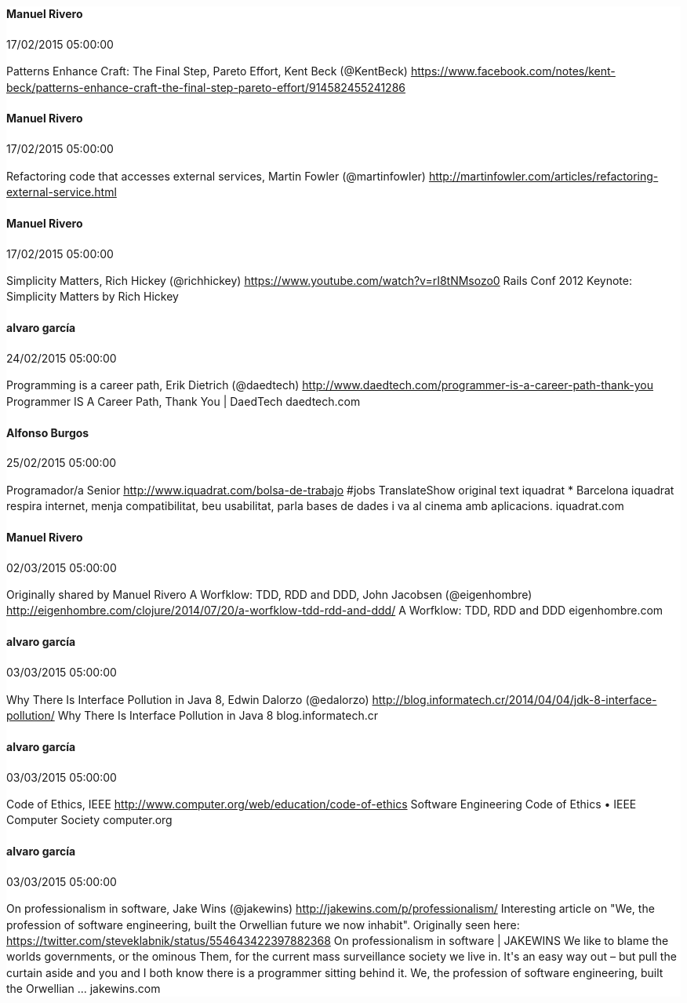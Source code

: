 #### Manuel Rivero
17/02/2015 05:00:00

Patterns Enhance Craft: The Final Step, Pareto Effort, Kent Beck (@KentBeck) https://www.facebook.com/notes/kent-beck/patterns-enhance-craft-the-final-step-pareto-effort/914582455241286

#### Manuel Rivero
17/02/2015 05:00:00

Refactoring code that accesses external services, Martin Fowler (@martinfowler) http://martinfowler.com/articles/refactoring-external-service.html

#### Manuel Rivero
17/02/2015 05:00:00

Simplicity Matters, Rich Hickey (@richhickey) https://www.youtube.com/watch?v=rI8tNMsozo0 Rails Conf 2012 Keynote: Simplicity Matters by Rich Hickey

#### alvaro garcía
24/02/2015 05:00:00

Programming is a career path, Erik Dietrich (@daedtech) http://www.daedtech.com/programmer-is-a-career-path-thank-you Programmer IS A Career Path, Thank You | DaedTech daedtech.com

#### Alfonso Burgos
25/02/2015 05:00:00

Programador/a Senior http://www.iquadrat.com/bolsa-de-trabajo #jobs TranslateShow original text iquadrat * Barcelona iquadrat respira internet, menja compatibilitat, beu usabilitat, parla bases de dades i va al cinema amb aplicacions. iquadrat.com

#### Manuel Rivero
02/03/2015 05:00:00

Originally shared by Manuel Rivero A Worfklow: TDD, RDD and DDD, John Jacobsen (@eigenhombre) http://eigenhombre.com/clojure/2014/07/20/a-worfklow-tdd-rdd-and-ddd/ A Worfklow: TDD, RDD and DDD eigenhombre.com

#### alvaro garcía
03/03/2015 05:00:00

Why There Is Interface Pollution in Java 8, Edwin Dalorzo (@edalorzo) http://blog.informatech.cr/2014/04/04/jdk-8-interface-pollution/ Why There Is Interface Pollution in Java 8 blog.informatech.cr

#### alvaro garcía
03/03/2015 05:00:00

Code of Ethics, IEEE http://www.computer.org/web/education/code-of-ethics Software Engineering Code of Ethics • IEEE Computer Society computer.org

#### alvaro garcía
03/03/2015 05:00:00

On professionalism in software, Jake Wins (@jakewins) http://jakewins.com/p/professionalism/ Interesting article on "We, the profession of software engineering, built the Orwellian future we now inhabit". Originally seen here: https://twitter.com/steveklabnik/status/554643422397882368 On professionalism in software | JAKEWINS We like to blame the worlds governments, or the ominous Them, for the current mass surveillance society we live in. It's an easy way out – but pull the curtain aside and you and I both know there is a programmer sitting behind it. We, the profession of software engineering, built the Orwellian ... jakewins.com
